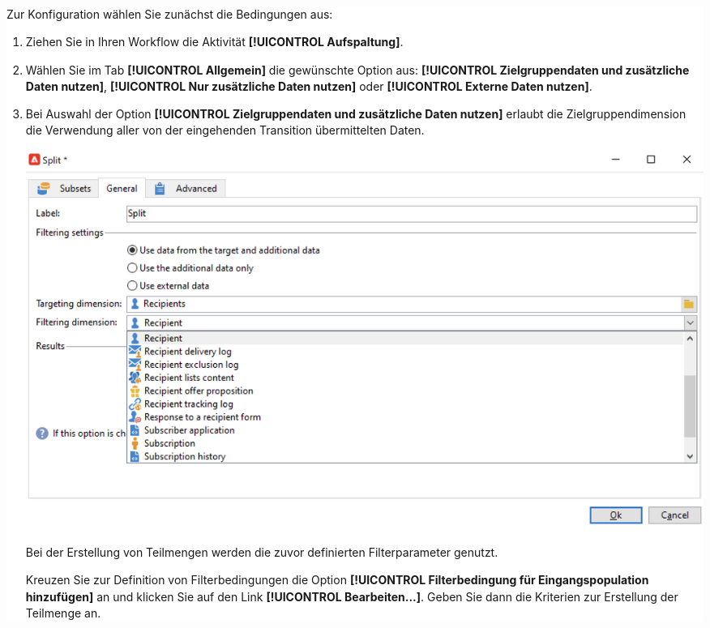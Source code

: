 Zur Konfiguration wählen Sie zunächst die Bedingungen aus:

1. Ziehen Sie in Ihren Workflow die Aktivität **[!UICONTROL Aufspaltung]**.
1. Wählen Sie im Tab **[!UICONTROL Allgemein]** die gewünschte Option aus: **[!UICONTROL Zielgruppendaten und zusätzliche Daten nutzen]**, **[!UICONTROL Nur zusätzliche Daten nutzen]** oder **[!UICONTROL Externe Daten nutzen]**.
1. Bei Auswahl der Option **[!UICONTROL Zielgruppendaten und zusätzliche Daten nutzen]** erlaubt die Zielgruppendimension die Verwendung aller von der eingehenden Transition übermittelten Daten.

   ![](assets/split-general-tab-options.png)

   Bei der Erstellung von Teilmengen werden die zuvor definierten Filterparameter genutzt.

   Kreuzen Sie zur Definition von Filterbedingungen die Option **[!UICONTROL Filterbedingung für Eingangspopulation hinzufügen]** an und klicken Sie auf den Link **[!UICONTROL Bearbeiten...]**. Geben Sie dann die Kriterien zur Erstellung der Teilmenge an.
